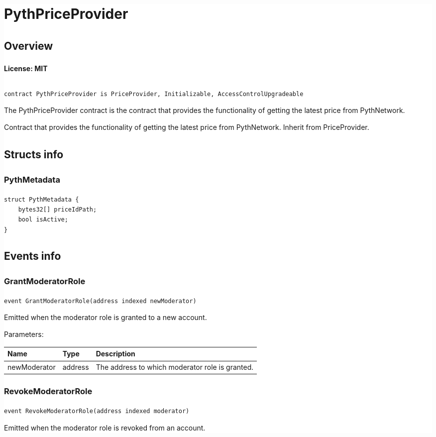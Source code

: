 # PythPriceProvider

## Overview

#### License: MIT

## 

```solidity
contract PythPriceProvider is PriceProvider, Initializable, AccessControlUpgradeable
```

The PythPriceProvider contract is the contract that provides the functionality of getting the latest price from PythNetwork.

Contract that provides the functionality of getting the latest price from PythNetwork. Inherit from PriceProvider.
## Structs info

### PythMetadata

```solidity
struct PythMetadata {
	bytes32[] priceIdPath;
	bool isActive;
}
```


## Events info

### GrantModeratorRole

```solidity
event GrantModeratorRole(address indexed newModerator)
```

Emitted when the moderator role is granted to a new account.


Parameters:

| Name         | Type    | Description                                     |
| :----------- | :------ | :---------------------------------------------- |
| newModerator | address | The address to which moderator role is granted. |

### RevokeModeratorRole

```solidity
event RevokeModeratorRole(address indexed moderator)
```

Emitted when the moderator role is revoked from an account.
